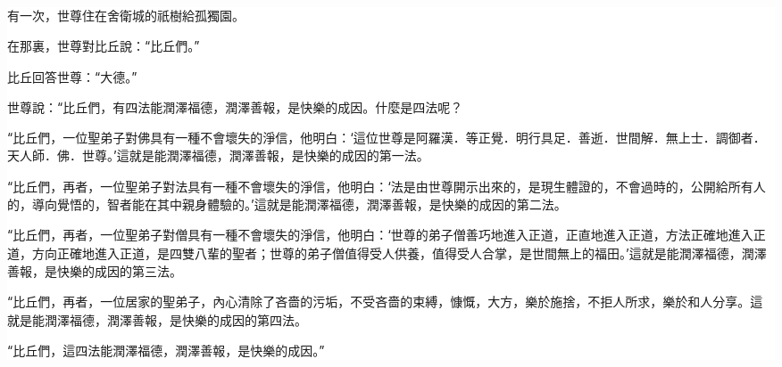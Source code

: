 有一次，世尊住在舍衛城的祇樹給孤獨園。

在那裏，世尊對比丘說：“比丘們。”

比丘回答世尊：“大德。”

世尊說：“比丘們，有四法能潤澤福德，潤澤善報，是快樂的成因。什麼是四法呢？

“比丘們，一位聖弟子對佛具有一種不會壞失的淨信，他明白：‘這位世尊是阿羅漢．等正覺．明行具足．善逝．世間解．無上士．調御者．天人師．佛．世尊。’這就是能潤澤福德，潤澤善報，是快樂的成因的第一法。

“比丘們，再者，一位聖弟子對法具有一種不會壞失的淨信，他明白：‘法是由世尊開示出來的，是現生體證的，不會過時的，公開給所有人的，導向覺悟的，智者能在其中親身體驗的。’這就是能潤澤福德，潤澤善報，是快樂的成因的第二法。

“比丘們，再者，一位聖弟子對僧具有一種不會壞失的淨信，他明白：‘世尊的弟子僧善巧地進入正道，正直地進入正道，方法正確地進入正道，方向正確地進入正道，是四雙八輩的聖者；世尊的弟子僧值得受人供養，值得受人合掌，是世間無上的福田。’這就是能潤澤福德，潤澤善報，是快樂的成因的第三法。

“比丘們，再者，一位居家的聖弟子，內心清除了吝嗇的污垢，不受吝嗇的束縛，慷慨，大方，樂於施捨，不拒人所求，樂於和人分享。這就是能潤澤福德，潤澤善報，是快樂的成因的第四法。

“比丘們，這四法能潤澤福德，潤澤善報，是快樂的成因。”

